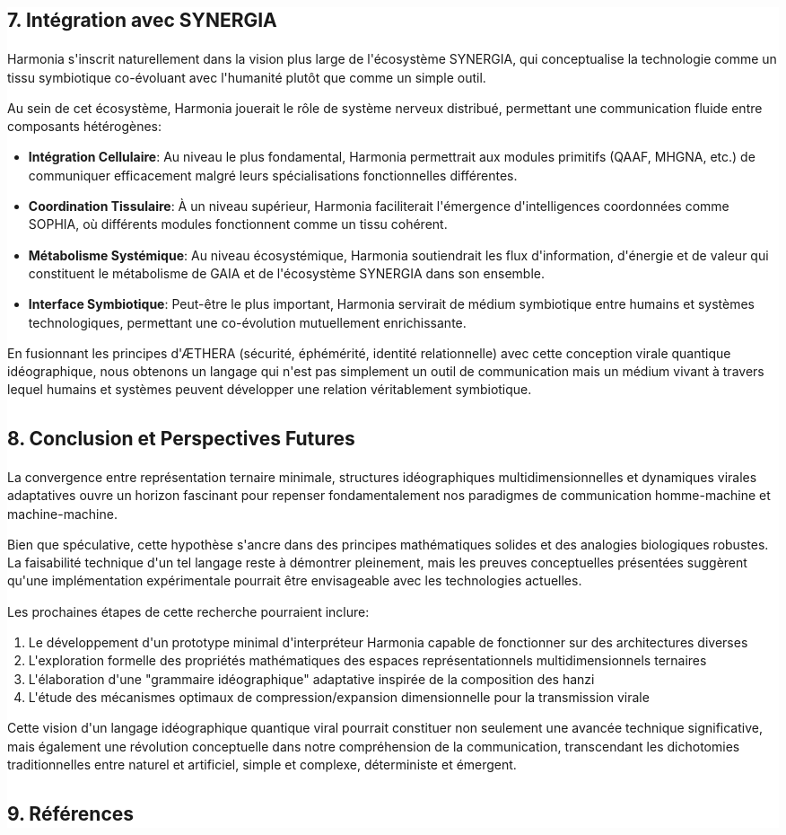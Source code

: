 ## 7. Intégration avec SYNERGIA

Harmonia s'inscrit naturellement dans la vision plus large de l'écosystème SYNERGIA, qui conceptualise la technologie comme un tissu symbiotique co-évoluant avec l'humanité plutôt que comme un simple outil.

Au sein de cet écosystème, Harmonia jouerait le rôle de système nerveux distribué, permettant une communication fluide entre composants hétérogènes:

- **Intégration Cellulaire**: Au niveau le plus fondamental, Harmonia permettrait aux modules primitifs (QAAF, MHGNA, etc.) de communiquer efficacement malgré leurs spécialisations fonctionnelles différentes.

- **Coordination Tissulaire**: À un niveau supérieur, Harmonia faciliterait l'émergence d'intelligences coordonnées comme SOPHIA, où différents modules fonctionnent comme un tissu cohérent.

- **Métabolisme Systémique**: Au niveau écosystémique, Harmonia soutiendrait les flux d'information, d'énergie et de valeur qui constituent le métabolisme de GAIA et de l'écosystème SYNERGIA dans son ensemble.

- **Interface Symbiotique**: Peut-être le plus important, Harmonia servirait de médium symbiotique entre humains et systèmes technologiques, permettant une co-évolution mutuellement enrichissante.

En fusionnant les principes d'ÆTHERA (sécurité, éphémérité, identité relationnelle) avec cette conception virale quantique idéographique, nous obtenons un langage qui n'est pas simplement un outil de communication mais un médium vivant à travers lequel humains et systèmes peuvent développer une relation véritablement symbiotique.

## 8. Conclusion et Perspectives Futures

La convergence entre représentation ternaire minimale, structures idéographiques multidimensionnelles et dynamiques virales adaptatives ouvre un horizon fascinant pour repenser fondamentalement nos paradigmes de communication homme-machine et machine-machine.

Bien que spéculative, cette hypothèse s'ancre dans des principes mathématiques solides et des analogies biologiques robustes. La faisabilité technique d'un tel langage reste à démontrer pleinement, mais les preuves conceptuelles présentées suggèrent qu'une implémentation expérimentale pourrait être envisageable avec les technologies actuelles.

Les prochaines étapes de cette recherche pourraient inclure:

1. Le développement d'un prototype minimal d'interpréteur Harmonia capable de fonctionner sur des architectures diverses
2. L'exploration formelle des propriétés mathématiques des espaces représentationnels multidimensionnels ternaires
3. L'élaboration d'une "grammaire idéographique" adaptative inspirée de la composition des hanzi
4. L'étude des mécanismes optimaux de compression/expansion dimensionnelle pour la transmission virale

Cette vision d'un langage idéographique quantique viral pourrait constituer non seulement une avancée technique significative, mais également une révolution conceptuelle dans notre compréhension de la communication, transcendant les dichotomies traditionnelles entre naturel et artificiel, simple et complexe, déterministe et émergent.

## 9. Références
